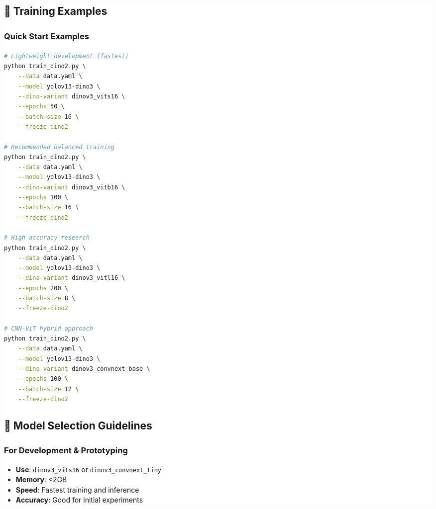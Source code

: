 ## 🚀 Training Examples

### Quick Start Examples

```bash
# Lightweight development (fastest)
python train_dino2.py \
    --data data.yaml \
    --model yolov13-dino3 \
    --dino-variant dinov3_vits16 \
    --epochs 50 \
    --batch-size 16 \
    --freeze-dino2

# Recommended balanced training
python train_dino2.py \
    --data data.yaml \
    --model yolov13-dino3 \
    --dino-variant dinov3_vitb16 \
    --epochs 100 \
    --batch-size 16 \
    --freeze-dino2

# High accuracy research
python train_dino2.py \
    --data data.yaml \
    --model yolov13-dino3 \
    --dino-variant dinov3_vitl16 \
    --epochs 200 \
    --batch-size 8 \
    --freeze-dino2

# CNN-ViT hybrid approach
python train_dino2.py \
    --data data.yaml \
    --model yolov13-dino3 \
    --dino-variant dinov3_convnext_base \
    --epochs 100 \
    --batch-size 12 \
    --freeze-dino2
```

## 🔧 Model Selection Guidelines

### For Development & Prototyping
- **Use**: `dinov3_vits16` or `dinov3_convnext_tiny`
- **Memory**: <2GB
- **Speed**: Fastest training and inference
- **Accuracy**: Good for initial experiments
